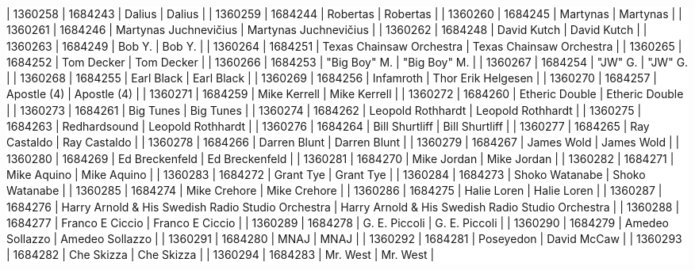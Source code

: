 | 1360258 | 1684243 | Dalius | Dalius |
| 1360259 | 1684244 | Robertas | Robertas |
| 1360260 | 1684245 | Martynas | Martynas |
| 1360261 | 1684246 | Martynas Juchnevičius | Martynas Juchnevičius |
| 1360262 | 1684248 | David Kutch | David Kutch |
| 1360263 | 1684249 | Bob Y. | Bob Y. |
| 1360264 | 1684251 | Texas Chainsaw Orchestra | Texas Chainsaw Orchestra |
| 1360265 | 1684252 | Tom Decker | Tom Decker |
| 1360266 | 1684253 | "Big Boy" M. | "Big Boy" M. |
| 1360267 | 1684254 | "JW" G. | "JW" G. |
| 1360268 | 1684255 | Earl Black | Earl Black |
| 1360269 | 1684256 | Infamroth | Thor Erik Helgesen |
| 1360270 | 1684257 | Apostle (4) | Apostle (4) |
| 1360271 | 1684259 | Mike Kerrell | Mike Kerrell |
| 1360272 | 1684260 | Etheric Double | Etheric Double |
| 1360273 | 1684261 | Big Tunes | Big Tunes |
| 1360274 | 1684262 | Leopold Rothhardt | Leopold Rothhardt |
| 1360275 | 1684263 | Redhardsound | Leopold Rothhardt |
| 1360276 | 1684264 | Bill Shurtliff | Bill Shurtliff |
| 1360277 | 1684265 | Ray Castaldo | Ray Castaldo |
| 1360278 | 1684266 | Darren Blunt | Darren Blunt |
| 1360279 | 1684267 | James Wold | James Wold |
| 1360280 | 1684269 | Ed Breckenfeld | Ed Breckenfeld |
| 1360281 | 1684270 | Mike Jordan | Mike Jordan |
| 1360282 | 1684271 | Mike Aquino | Mike Aquino |
| 1360283 | 1684272 | Grant Tye | Grant Tye |
| 1360284 | 1684273 | Shoko Watanabe | Shoko Watanabe |
| 1360285 | 1684274 | Mike Crehore | Mike Crehore |
| 1360286 | 1684275 | Halie Loren | Halie Loren |
| 1360287 | 1684276 | Harry Arnold & His Swedish Radio Studio Orchestra | Harry Arnold & His Swedish Radio Studio Orchestra |
| 1360288 | 1684277 | Franco E Ciccio | Franco E Ciccio |
| 1360289 | 1684278 | G. E. Piccoli | G. E. Piccoli |
| 1360290 | 1684279 | Amedeo Sollazzo | Amedeo Sollazzo |
| 1360291 | 1684280 | MNAJ | MNAJ |
| 1360292 | 1684281 | Poseyedon | David McCaw |
| 1360293 | 1684282 | Che Skizza | Che Skizza |
| 1360294 | 1684283 | Mr. West | Mr. West |